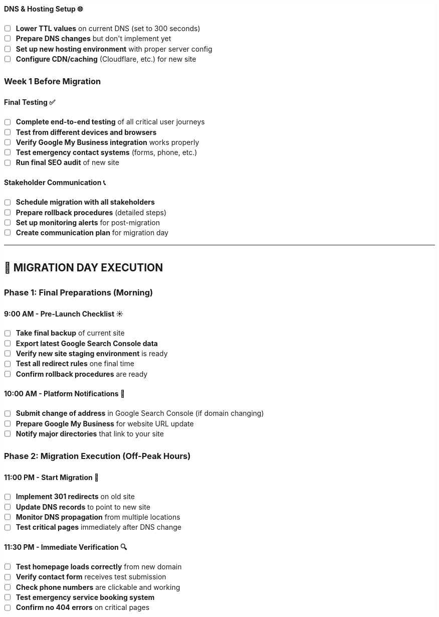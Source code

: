 #### **DNS & Hosting Setup** 🌐
- [ ] **Lower TTL values** on current DNS (set to 300 seconds)
- [ ] **Prepare DNS changes** but don't implement yet
- [ ] **Set up new hosting environment** with proper server config
- [ ] **Configure CDN/caching** (Cloudflare, etc.) for new site

### **Week 1 Before Migration** 

#### **Final Testing** ✅
- [ ] **Complete end-to-end testing** of all critical user journeys
- [ ] **Test from different devices and browsers**
- [ ] **Verify Google My Business integration** works properly
- [ ] **Test emergency contact systems** (forms, phone, etc.)
- [ ] **Run final SEO audit** of new site

#### **Stakeholder Communication** 📞
- [ ] **Schedule migration with all stakeholders**
- [ ] **Prepare rollback procedures** (detailed steps)
- [ ] **Set up monitoring alerts** for post-migration
- [ ] **Create communication plan** for migration day

---

## 🚀 MIGRATION DAY EXECUTION

### **Phase 1: Final Preparations (Morning)**

#### **9:00 AM - Pre-Launch Checklist** ☀️
- [ ] **Take final backup** of current site
- [ ] **Export latest Google Search Console data**
- [ ] **Verify new site staging environment** is ready
- [ ] **Test all redirect rules** one final time
- [ ] **Confirm rollback procedures** are ready

#### **10:00 AM - Platform Notifications** 📢
- [ ] **Submit change of address** in Google Search Console (if domain changing)
- [ ] **Prepare Google My Business** for website URL update
- [ ] **Notify major directories** that link to your site

### **Phase 2: Migration Execution (Off-Peak Hours)**

#### **11:00 PM - Start Migration** 🌙
- [ ] **Implement 301 redirects** on old site
- [ ] **Update DNS records** to point to new site
- [ ] **Monitor DNS propagation** from multiple locations
- [ ] **Test critical pages** immediately after DNS change

#### **11:30 PM - Immediate Verification** 🔍
- [ ] **Test homepage loads correctly** from new domain
- [ ] **Verify contact form** receives test submission
- [ ] **Check phone numbers** are clickable and working
- [ ] **Test emergency service booking system**
- [ ] **Confirm no 404 errors** on critical pages

